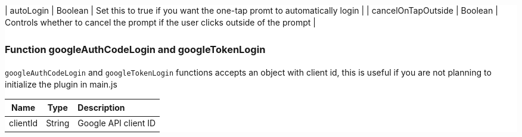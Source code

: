 | autoLogin          | Boolean  | Set this to true if you want the one-tap promt to automatically login                                                                                                                                                                                                                                        |
| cancelOnTapOutside | Boolean  | Controls whether to cancel the prompt if the user clicks outside of the prompt                                                                                                                                                                                                                               |

### Function googleAuthCodeLogin and googleTokenLogin
`googleAuthCodeLogin` and `googleTokenLogin` functions accepts an object with client id, this is useful if you are not planning to initialize the plugin in main.js


| Name     |  Type  | Description          |
| -------- | :----: | :------------------- |
| clientId | String | Google API client ID |
